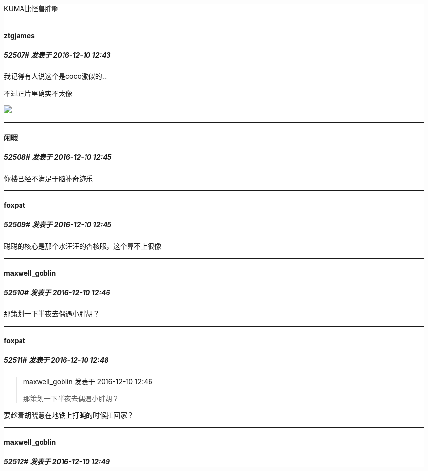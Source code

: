 
KUMA比怪兽胖啊


-----

####  ztgjames  
##### 52507#       发表于 2016-12-10 12:43


我记得有人说这个是coco激似的...

不过正片里确实不太像

<img src="http://ww3.sinaimg.cn/mw690/52e9f246gw1fallgofm74j20iz0sgn0e.jpg" referrerpolicy="no-referrer">


-----

####  闲暇  
##### 52508#       发表于 2016-12-10 12:45


你楼已经不满足于脑补奇迹乐


-----

####  foxpat  
##### 52509#       发表于 2016-12-10 12:45


聪聪的核心是那个水汪汪的杏核眼，这个算不上很像


-----

####  maxwell_goblin  
##### 52510#       发表于 2016-12-10 12:46


那策划一下半夜去偶遇小胖胡？


-----

####  foxpat  
##### 52511#       发表于 2016-12-10 12:48


<blockquote><a href="httphttps://bbs.saraba1st.com/2b/forum.php?mod=redirect&amp;goto=findpost&amp;pid=34441046&amp;ptid=1105387" target="_blank">maxwell_goblin 发表于 2016-12-10 12:46</a>

那策划一下半夜去偶遇小胖胡？</blockquote>
要趁着胡晓慧在地铁上打盹的时候扛回家？


-----

####  maxwell_goblin  
##### 52512#       发表于 2016-12-10 12:49
